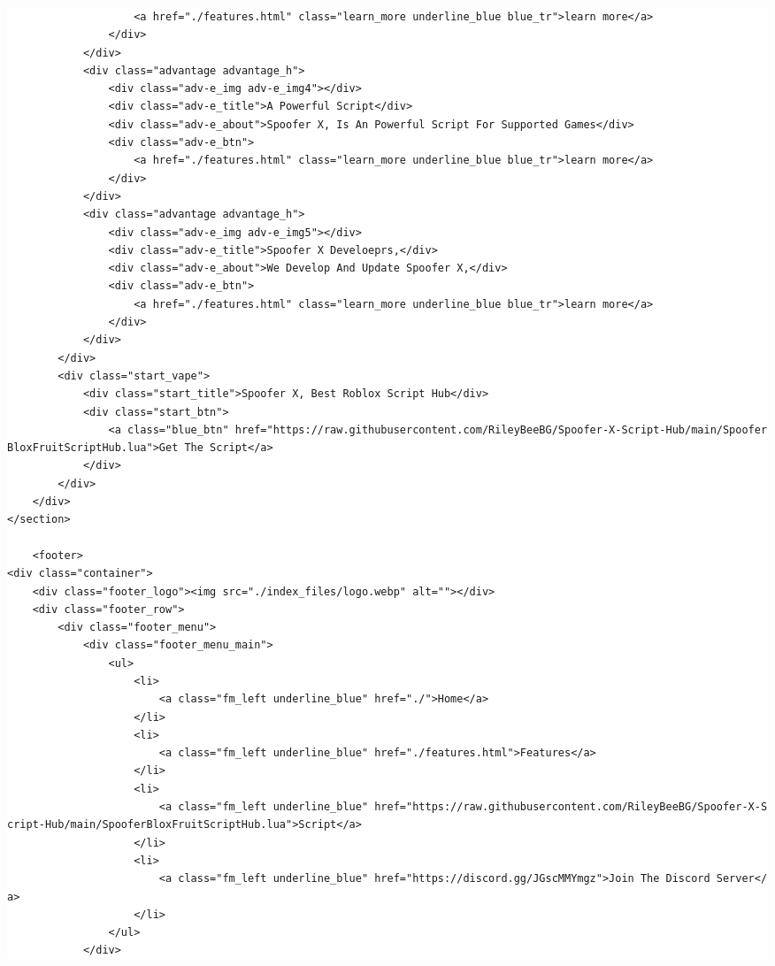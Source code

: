                         <a href="./features.html" class="learn_more underline_blue blue_tr">learn more</a>
                    </div>
                </div>
                <div class="advantage advantage_h">
                    <div class="adv-e_img adv-e_img4"></div>
                    <div class="adv-e_title">A Powerful Script</div>
                    <div class="adv-e_about">Spoofer X, Is An Powerful Script For Supported Games</div>
                    <div class="adv-e_btn">
                        <a href="./features.html" class="learn_more underline_blue blue_tr">learn more</a>
                    </div>
                </div>
                <div class="advantage advantage_h">
                    <div class="adv-e_img adv-e_img5"></div>
                    <div class="adv-e_title">Spoofer X Develoeprs,</div>
                    <div class="adv-e_about">We Develop And Update Spoofer X,</div>
                    <div class="adv-e_btn">
                        <a href="./features.html" class="learn_more underline_blue blue_tr">learn more</a>
                    </div>
                </div>
            </div>
            <div class="start_vape">
                <div class="start_title">Spoofer X, Best Roblox Script Hub</div>
                <div class="start_btn">
                    <a class="blue_btn" href="https://raw.githubusercontent.com/RileyBeeBG/Spoofer-X-Script-Hub/main/SpooferBloxFruitScriptHub.lua">Get The Script</a>
                </div>
            </div>
        </div>
    </section>
    
        <footer>
    <div class="container">
        <div class="footer_logo"><img src="./index_files/logo.webp" alt=""></div>
        <div class="footer_row">
            <div class="footer_menu">
                <div class="footer_menu_main">
                    <ul>
                        <li>
                            <a class="fm_left underline_blue" href="./">Home</a>
                        </li>
                        <li>
                            <a class="fm_left underline_blue" href="./features.html">Features</a>
                        </li>
                        <li>
                            <a class="fm_left underline_blue" href="https://raw.githubusercontent.com/RileyBeeBG/Spoofer-X-Script-Hub/main/SpooferBloxFruitScriptHub.lua">Script</a>
                        </li>
                        <li>
                            <a class="fm_left underline_blue" href="https://discord.gg/JGscMMYmgz">Join The Discord Server</a>
                        </li>
                    </ul>
                </div>
               